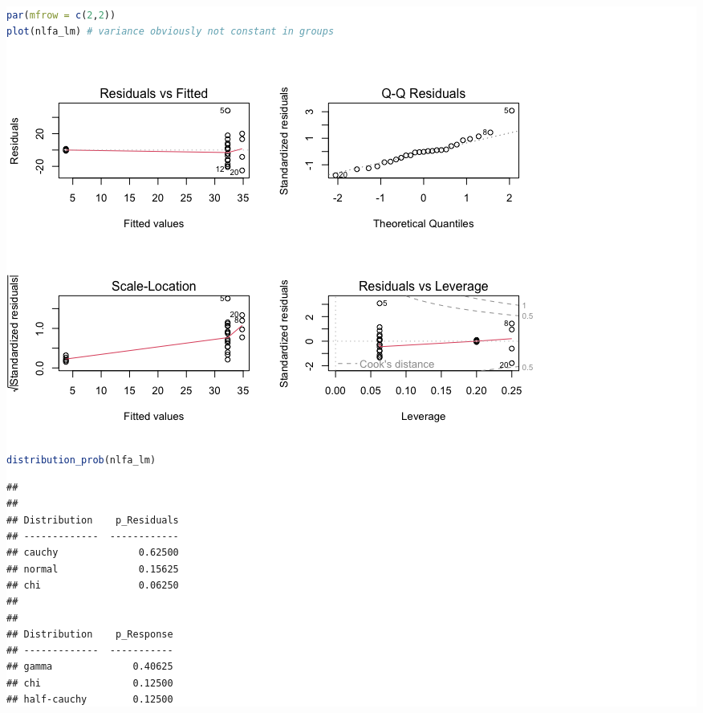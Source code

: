 ``` r
par(mfrow = c(2,2))
plot(nlfa_lm) # variance obviously not constant in groups
```

![](resources/fungal_ecology_files/figure-gfm/unnamed-chunk-53-1.png)

``` r
distribution_prob(nlfa_lm)
```

    ## 
    ## 
    ## Distribution    p_Residuals
    ## -------------  ------------
    ## cauchy              0.62500
    ## normal              0.15625
    ## chi                 0.06250
    ## 
    ## 
    ## Distribution    p_Response
    ## -------------  -----------
    ## gamma              0.40625
    ## chi                0.12500
    ## half-cauchy        0.12500
